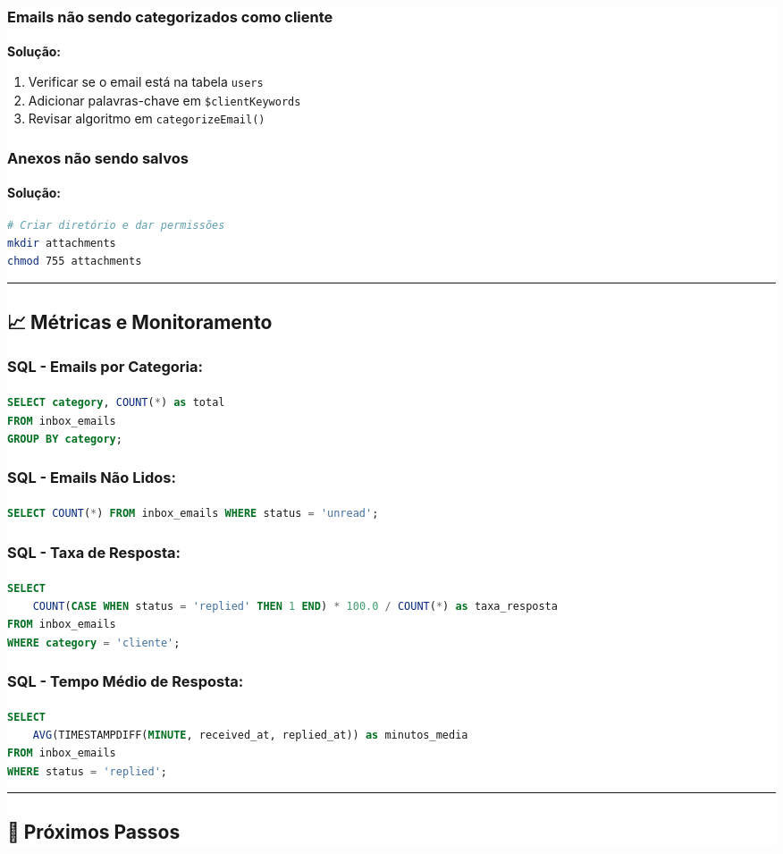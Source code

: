 ### **Emails não sendo categorizados como cliente**

**Solução:**
1. Verificar se o email está na tabela `users`
2. Adicionar palavras-chave em `$clientKeywords`
3. Revisar algoritmo em `categorizeEmail()`

### **Anexos não sendo salvos**

**Solução:**
```bash
# Criar diretório e dar permissões
mkdir attachments
chmod 755 attachments
```

---

## 📈 Métricas e Monitoramento

### **SQL - Emails por Categoria:**
```sql
SELECT category, COUNT(*) as total 
FROM inbox_emails 
GROUP BY category;
```

### **SQL - Emails Não Lidos:**
```sql
SELECT COUNT(*) FROM inbox_emails WHERE status = 'unread';
```

### **SQL - Taxa de Resposta:**
```sql
SELECT 
    COUNT(CASE WHEN status = 'replied' THEN 1 END) * 100.0 / COUNT(*) as taxa_resposta
FROM inbox_emails
WHERE category = 'cliente';
```

### **SQL - Tempo Médio de Resposta:**
```sql
SELECT 
    AVG(TIMESTAMPDIFF(MINUTE, received_at, replied_at)) as minutos_media
FROM inbox_emails
WHERE status = 'replied';
```

---

## 🎯 Próximos Passos
